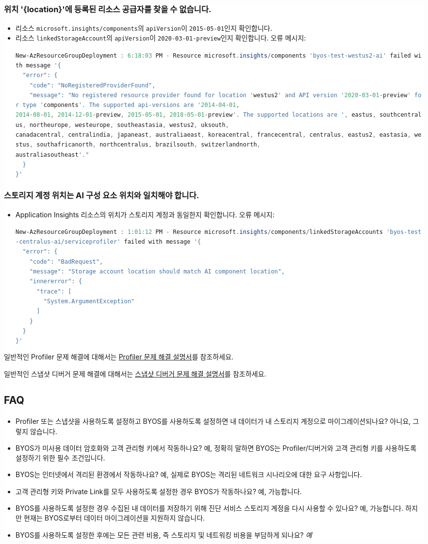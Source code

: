 ### <a name="no-registered-resource-provider-found-for-location-location"></a>위치 '{location}'에 등록된 리소스 공급자를 찾을 수 없습니다.
* 리소스 `microsoft.insights/components`의 `apiVersion`이 `2015-05-01`인지 확인합니다.
* 리소스 `linkedStorageAccount`의 `apiVersion`이 `2020-03-01-preview`인지 확인합니다.
    오류 메시지:
    ```powershell
    New-AzResourceGroupDeployment : 6:18:03 PM - Resource microsoft.insights/components 'byos-test-westus2-ai' failed with message '{
      "error": {
        "code": "NoRegisteredProviderFound",
        "message": "No registered resource provider found for location 'westus2' and API version '2020-03-01-preview' for type 'components'. The supported api-versions are '2014-04-01,
    2014-08-01, 2014-12-01-preview, 2015-05-01, 2018-05-01-preview'. The supported locations are ', eastus, southcentralus, northeurope, westeurope, southeastasia, westus2, uksouth,
    canadacentral, centralindia, japaneast, australiaeast, koreacentral, francecentral, centralus, eastus2, eastasia, westus, southafricanorth, northcentralus, brazilsouth, switzerlandnorth,
    australiasoutheast'."
      }
    }'
    ```
### <a name="storage-account-location-should-match-ai-component-location"></a>스토리지 계정 위치는 AI 구성 요소 위치와 일치해야 합니다.
* Application Insights 리소스의 위치가 스토리지 계정과 동일한지 확인합니다.
    오류 메시지:
    ```powershell
    New-AzResourceGroupDeployment : 1:01:12 PM - Resource microsoft.insights/components/linkedStorageAccounts 'byos-test-centralus-ai/serviceprofiler' failed with message '{
      "error": {
        "code": "BadRequest",
        "message": "Storage account location should match AI component location",
        "innererror": {
          "trace": [
            "System.ArgumentException"
          ]
        }
      }
    }'
    ```

일반적인 Profiler 문제 해결에 대해서는 [Profiler 문제 해결 설명서](profiler-troubleshooting.md)를 참조하세요.

일반적인 스냅샷 디버거 문제 해결에 대해서는 [스냅샷 디버거 문제 해결 설명서](snapshot-debugger-troubleshoot.md)를 참조하세요. 

## <a name="faqs"></a>FAQ
* Profiler 또는 스냅샷을 사용하도록 설정하고 BYOS를 사용하도록 설정하면 내 데이터가 내 스토리지 계정으로 마이그레이션되나요?
    아니요, 그렇지 않습니다.

* BYOS가 미사용 데이터 암호화와 고객 관리형 키에서 작동하나요?
    예, 정확히 말하면 BYOS는 Profiler/디버거와 고객 관리형 키를 사용하도록 설정하기 위한 필수 조건입니다.

* BYOS는 인터넷에서 격리된 환경에서 작동하나요?
    예, 실제로 BYOS는 격리된 네트워크 시나리오에 대한 요구 사항입니다.

* 고객 관리형 키와 Private Link를 모두 사용하도록 설정한 경우 BYOS가 작동하나요? 
    예, 가능합니다.

* BYOS를 사용하도록 설정한 경우 수집된 내 데이터를 저장하기 위해 진단 서비스 스토리지 계정을 다시 사용할 수 있나요? 
    예, 가능합니다. 하지만 현재는 BYOS로부터 데이터 마이그레이션을 지원하지 않습니다.

* BYOS를 사용하도록 설정한 후에는 모든 관련 비용, 즉 스토리지 및 네트워킹 비용을 부담하게 되나요? 
    _예_
